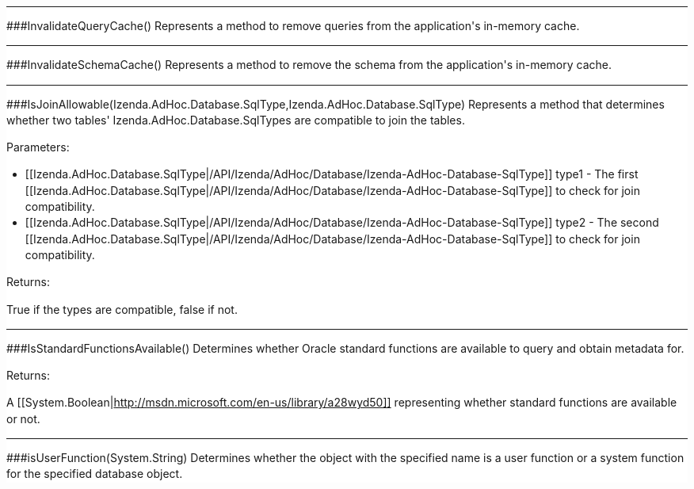 
---


###InvalidateQueryCache()
 Represents a method to remove queries from the application's in-memory cache. 






---


###InvalidateSchemaCache()
 Represents a method to remove the schema from the application's in-memory cache. 






---


###IsJoinAllowable(Izenda.AdHoc.Database.SqlType,Izenda.AdHoc.Database.SqlType)
Represents a method that determines whether two tables' Izenda.AdHoc.Database.SqlTypes are compatible to join the tables.

Parameters: 

* [[Izenda.AdHoc.Database.SqlType|/API/Izenda/AdHoc/Database/Izenda-AdHoc-Database-SqlType]] type1  - The first [[Izenda.AdHoc.Database.SqlType|/API/Izenda/AdHoc/Database/Izenda-AdHoc-Database-SqlType]] to check for join compatibility.
* [[Izenda.AdHoc.Database.SqlType|/API/Izenda/AdHoc/Database/Izenda-AdHoc-Database-SqlType]] type2  - The second [[Izenda.AdHoc.Database.SqlType|/API/Izenda/AdHoc/Database/Izenda-AdHoc-Database-SqlType]] to check for join compatibility.





Returns:

True if the types are compatible, false if not.


---


###IsStandardFunctionsAvailable()
 Determines whether Oracle standard functions are available to query and obtain metadata for. 





Returns:

A [[System.Boolean|http://msdn.microsoft.com/en-us/library/a28wyd50]] representing whether standard functions are available or not.


---


###isUserFunction(System.String)
 Determines whether the object with the specified name is a user function or a system function for the specified database object. 
